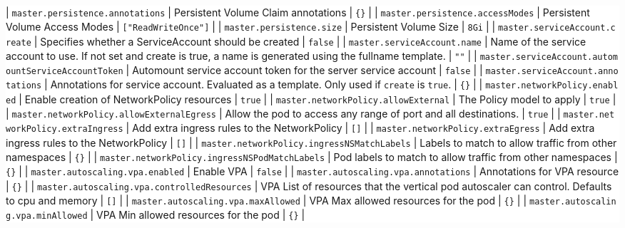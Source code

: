 | `master.persistence.annotations`                           | Persistent Volume Claim annotations                                                                                                                                                                                             | `{}`                |
| `master.persistence.accessModes`                           | Persistent Volume Access Modes                                                                                                                                                                                                  | `["ReadWriteOnce"]` |
| `master.persistence.size`                                  | Persistent Volume Size                                                                                                                                                                                                          | `8Gi`               |
| `master.serviceAccount.create`                             | Specifies whether a ServiceAccount should be created                                                                                                                                                                            | `false`             |
| `master.serviceAccount.name`                               | Name of the service account to use. If not set and create is true, a name is generated using the fullname template.                                                                                                             | `""`                |
| `master.serviceAccount.automountServiceAccountToken`       | Automount service account token for the server service account                                                                                                                                                                  | `false`             |
| `master.serviceAccount.annotations`                        | Annotations for service account. Evaluated as a template. Only used if `create` is `true`.                                                                                                                                      | `{}`                |
| `master.networkPolicy.enabled`                             | Enable creation of NetworkPolicy resources                                                                                                                                                                                      | `true`              |
| `master.networkPolicy.allowExternal`                       | The Policy model to apply                                                                                                                                                                                                       | `true`              |
| `master.networkPolicy.allowExternalEgress`                 | Allow the pod to access any range of port and all destinations.                                                                                                                                                                 | `true`              |
| `master.networkPolicy.extraIngress`                        | Add extra ingress rules to the NetworkPolicy                                                                                                                                                                                    | `[]`                |
| `master.networkPolicy.extraEgress`                         | Add extra ingress rules to the NetworkPolicy                                                                                                                                                                                    | `[]`                |
| `master.networkPolicy.ingressNSMatchLabels`                | Labels to match to allow traffic from other namespaces                                                                                                                                                                          | `{}`                |
| `master.networkPolicy.ingressNSPodMatchLabels`             | Pod labels to match to allow traffic from other namespaces                                                                                                                                                                      | `{}`                |
| `master.autoscaling.vpa.enabled`                           | Enable VPA                                                                                                                                                                                                                      | `false`             |
| `master.autoscaling.vpa.annotations`                       | Annotations for VPA resource                                                                                                                                                                                                    | `{}`                |
| `master.autoscaling.vpa.controlledResources`               | VPA List of resources that the vertical pod autoscaler can control. Defaults to cpu and memory                                                                                                                                  | `[]`                |
| `master.autoscaling.vpa.maxAllowed`                        | VPA Max allowed resources for the pod                                                                                                                                                                                           | `{}`                |
| `master.autoscaling.vpa.minAllowed`                        | VPA Min allowed resources for the pod                                                                                                                                                                                           | `{}`                |